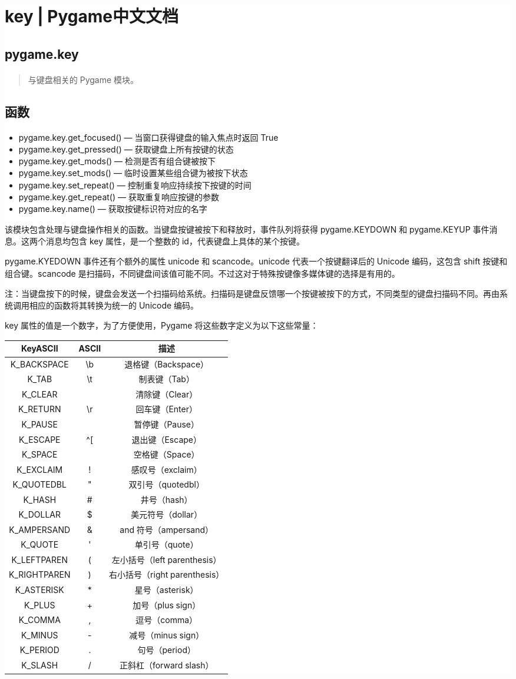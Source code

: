 # key | Pygame中文文档

## pygame.key

>与键盘相关的 Pygame 模块。

## 函数

* pygame.key.get_focused()  —  当窗口获得键盘的输入焦点时返回 True
* pygame.key.get_pressed()  —  获取键盘上所有按键的状态
* pygame.key.get_mods()  —  检测是否有组合键被按下
* pygame.key.set_mods()  —  临时设置某些组合键为被按下状态
* pygame.key.set_repeat()  —  控制重复响应持续按下按键的时间
* pygame.key.get_repeat()  —  获取重复响应按键的参数
* pygame.key.name()  —  获取按键标识符对应的名字

该模块包含处理与键盘操作相关的函数。当键盘按键被按下和释放时，事件队列将获得 pygame.KEYDOWN 和 pygame.KEYUP 事件消息。这两个消息均包含 key 属性，是一个整数的 id，代表键盘上具体的某个按键。

pygame.KYEDOWN 事件还有个额外的属性 unicode 和 scancode。unicode 代表一个按键翻译后的 Unicode 编码，这包含 shift 按键和组合键。scancode 是扫描码，不同键盘间该值可能不同。不过这对于特殊按键像多媒体键的选择是有用的。

注：当键盘按下的时候，键盘会发送一个扫描码给系统。扫描码是键盘反馈哪一个按键被按下的方式，不同类型的键盘扫描码不同。再由系统调用相应的函数将其转换为统一的 Unicode 编码。

key 属性的值是一个数字，为了方便使用，Pygame 将这些数字定义为以下这些常量：

|KeyASCII|ASCII|描述|
|:--:|:--:|:--:|
|K_BACKSPACE|\b|退格键（Backspace）|
|K_TAB|\t|制表键（Tab）|
|K_CLEAR||清除键（Clear）|
|K_RETURN|\r|回车键（Enter）|
|K_PAUSE||暂停键（Pause）|
|K_ESCAPE|^[|退出键（Escape）|
|K_SPACE||空格键（Space）|
|K_EXCLAIM|!|感叹号（exclaim）|
|K_QUOTEDBL|"|双引号（quotedbl）|
|K_HASH|#|井号（hash）|
|K_DOLLAR|$|美元符号（dollar）|
|K_AMPERSAND|&|and 符号（ampersand）|
|K_QUOTE|'|单引号（quote）|
|K_LEFTPAREN|(|左小括号（left parenthesis）|
|K_RIGHTPAREN|)|右小括号（right parenthesis）|
|K_ASTERISK|*|星号（asterisk）|
|K_PLUS|+|加号（plus sign）|
|K_COMMA|,|逗号（comma）|
|K_MINUS|-|减号（minus sign）|
|K_PERIOD|.|句号（period）|
|K_SLASH|/|正斜杠（forward slash）|
